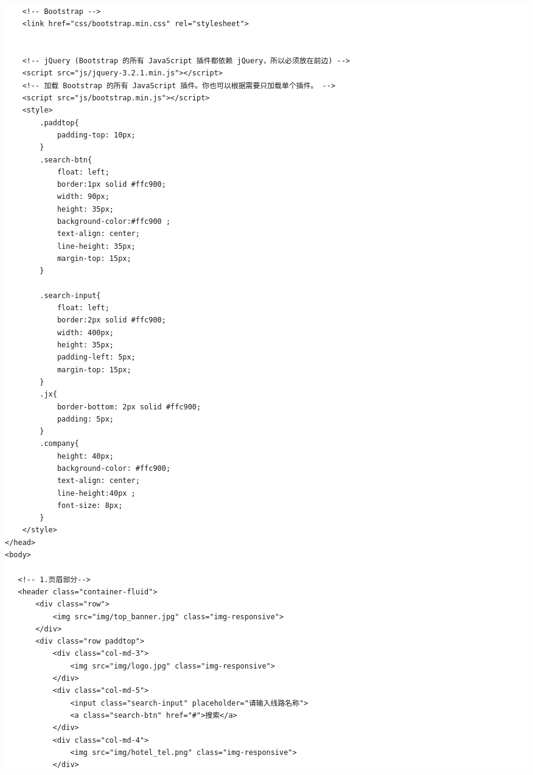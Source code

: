 	    <!-- Bootstrap -->
	    <link href="css/bootstrap.min.css" rel="stylesheet">
	
	
	    <!-- jQuery (Bootstrap 的所有 JavaScript 插件都依赖 jQuery，所以必须放在前边) -->
	    <script src="js/jquery-3.2.1.min.js"></script>
	    <!-- 加载 Bootstrap 的所有 JavaScript 插件。你也可以根据需要只加载单个插件。 -->
	    <script src="js/bootstrap.min.js"></script>
	    <style>
	        .paddtop{
	            padding-top: 10px;
	        }
	        .search-btn{
	            float: left;
	            border:1px solid #ffc900;
	            width: 90px;
	            height: 35px;
	            background-color:#ffc900 ;
	            text-align: center;
	            line-height: 35px;
	            margin-top: 15px;
	        }
	
	        .search-input{
	            float: left;
	            border:2px solid #ffc900;
	            width: 400px;
	            height: 35px;
	            padding-left: 5px;
	            margin-top: 15px;
	        }
	        .jx{
	            border-bottom: 2px solid #ffc900;
	            padding: 5px;
	        }
	        .company{
	            height: 40px;
	            background-color: #ffc900;
	            text-align: center;
	            line-height:40px ;
	            font-size: 8px;
	        }
	    </style>
	</head>
	<body>
	
	   <!-- 1.页眉部分-->
	   <header class="container-fluid">
	       <div class="row">
	           <img src="img/top_banner.jpg" class="img-responsive">
	       </div>
	       <div class="row paddtop">
	           <div class="col-md-3">
	               <img src="img/logo.jpg" class="img-responsive">
	           </div>
	           <div class="col-md-5">
	               <input class="search-input" placeholder="请输入线路名称">
	               <a class="search-btn" href="#">搜索</a>
	           </div>
	           <div class="col-md-4">
	               <img src="img/hotel_tel.png" class="img-responsive">
	           </div>
	